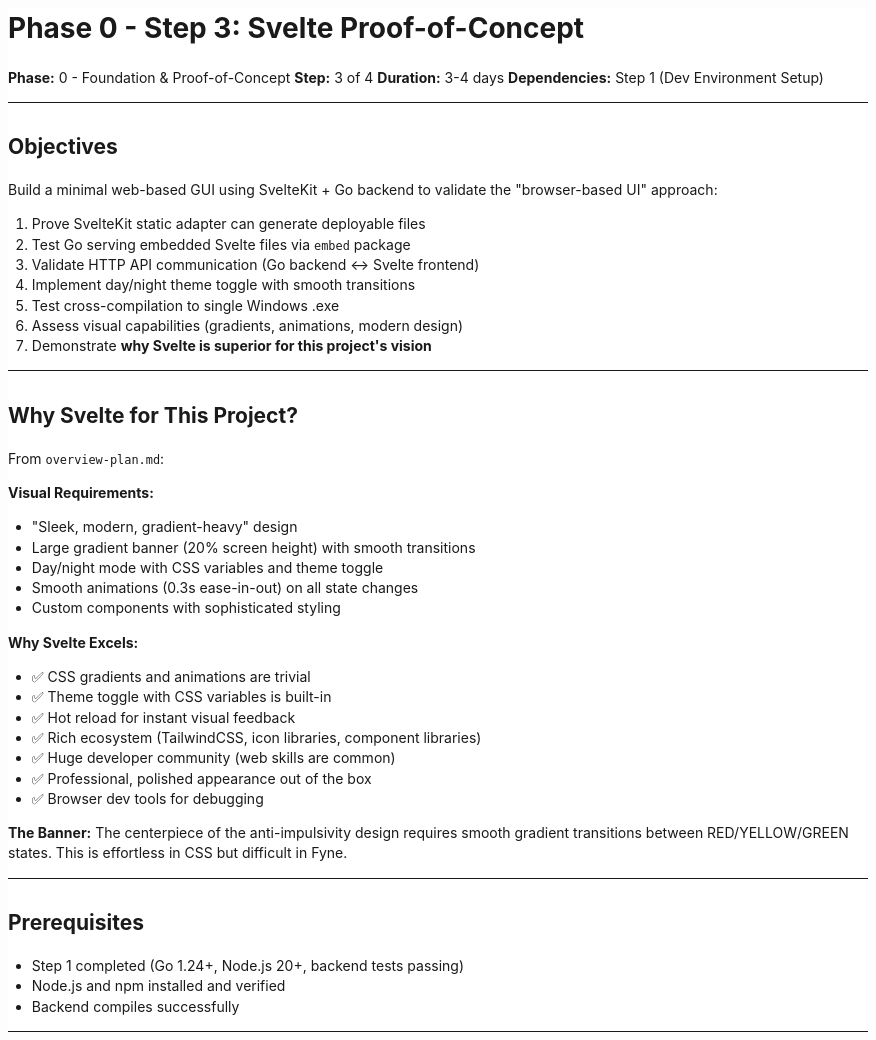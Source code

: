 # Phase 0 - Step 3: Svelte Proof-of-Concept

**Phase:** 0 - Foundation & Proof-of-Concept
**Step:** 3 of 4
**Duration:** 3-4 days
**Dependencies:** Step 1 (Dev Environment Setup)

---

## Objectives

Build a minimal web-based GUI using SvelteKit + Go backend to validate the "browser-based UI" approach:

1. Prove SvelteKit static adapter can generate deployable files
2. Test Go serving embedded Svelte files via `embed` package
3. Validate HTTP API communication (Go backend ↔ Svelte frontend)
4. Implement day/night theme toggle with smooth transitions
5. Test cross-compilation to single Windows .exe
6. Assess visual capabilities (gradients, animations, modern design)
7. Demonstrate **why Svelte is superior for this project's vision**

---

## Why Svelte for This Project?

From `overview-plan.md`:

**Visual Requirements:**
- "Sleek, modern, gradient-heavy" design
- Large gradient banner (20% screen height) with smooth transitions
- Day/night mode with CSS variables and theme toggle
- Smooth animations (0.3s ease-in-out) on all state changes
- Custom components with sophisticated styling

**Why Svelte Excels:**
- ✅ CSS gradients and animations are trivial
- ✅ Theme toggle with CSS variables is built-in
- ✅ Hot reload for instant visual feedback
- ✅ Rich ecosystem (TailwindCSS, icon libraries, component libraries)
- ✅ Huge developer community (web skills are common)
- ✅ Professional, polished appearance out of the box
- ✅ Browser dev tools for debugging

**The Banner:** The centerpiece of the anti-impulsivity design requires smooth gradient transitions between RED/YELLOW/GREEN states. This is effortless in CSS but difficult in Fyne.

---

## Prerequisites

- Step 1 completed (Go 1.24+, Node.js 20+, backend tests passing)
- Node.js and npm installed and verified
- Backend compiles successfully

---